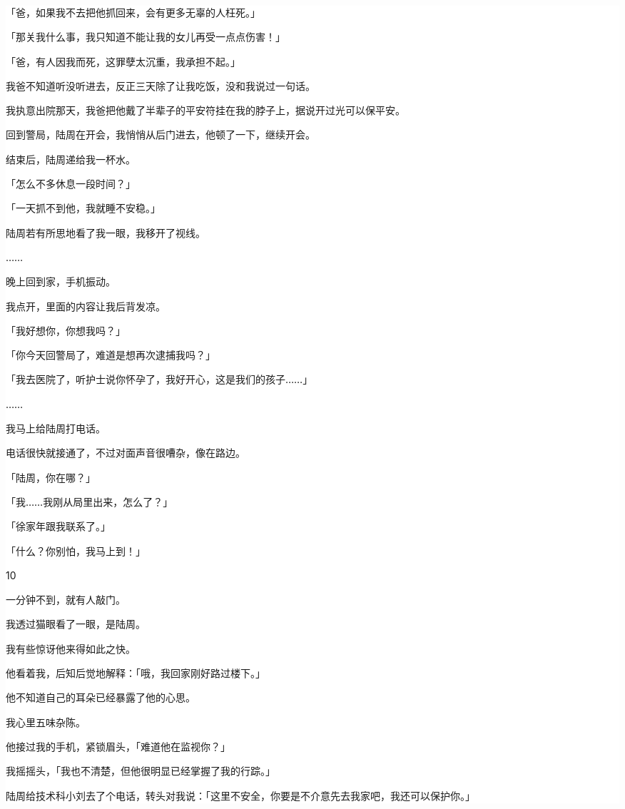「爸，如果我不去把他抓回来，会有更多无辜的人枉死。」

「那关我什么事，我只知道不能让我的女儿再受一点点伤害！」

「爸，有人因我而死，这罪孽太沉重，我承担不起。」

我爸不知道听没听进去，反正三天除了让我吃饭，没和我说过一句话。

我执意出院那天，我爸把他戴了半辈子的平安符挂在我的脖子上，据说开过光可以保平安。

回到警局，陆周在开会，我悄悄从后门进去，他顿了一下，继续开会。

结束后，陆周递给我一杯水。

「怎么不多休息一段时间？」

「一天抓不到他，我就睡不安稳。」

陆周若有所思地看了我一眼，我移开了视线。

……

晚上回到家，手机振动。

我点开，里面的内容让我后背发凉。

「我好想你，你想我吗？」

「你今天回警局了，难道是想再次逮捕我吗？」

「我去医院了，听护士说你怀孕了，我好开心，这是我们的孩子……」

……

我马上给陆周打电话。

电话很快就接通了，不过对面声音很嘈杂，像在路边。

「陆周，你在哪？」

「我……我刚从局里出来，怎么了？」

「徐家年跟我联系了。」

「什么？你别怕，我马上到！」

10

一分钟不到，就有人敲门。

我透过猫眼看了一眼，是陆周。

我有些惊讶他来得如此之快。

他看着我，后知后觉地解释：「哦，我回家刚好路过楼下。」

他不知道自己的耳朵已经暴露了他的心思。

我心里五味杂陈。

他接过我的手机，紧锁眉头，「难道他在监视你？」

我摇摇头，「我也不清楚，但他很明显已经掌握了我的行踪。」

陆周给技术科小刘去了个电话，转头对我说：「这里不安全，你要是不介意先去我家吧，我还可以保护你。」
